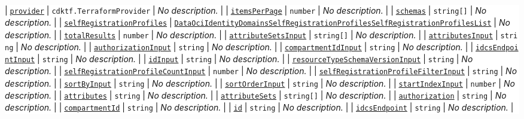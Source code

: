 | <code><a href="#rhizo-co-terraform-provider-oci.dataOciIdentityDomainsSelfRegistrationProfiles.DataOciIdentityDomainsSelfRegistrationProfiles.property.provider">provider</a></code> | <code>cdktf.TerraformProvider</code> | *No description.* |
| <code><a href="#rhizo-co-terraform-provider-oci.dataOciIdentityDomainsSelfRegistrationProfiles.DataOciIdentityDomainsSelfRegistrationProfiles.property.itemsPerPage">itemsPerPage</a></code> | <code>number</code> | *No description.* |
| <code><a href="#rhizo-co-terraform-provider-oci.dataOciIdentityDomainsSelfRegistrationProfiles.DataOciIdentityDomainsSelfRegistrationProfiles.property.schemas">schemas</a></code> | <code>string[]</code> | *No description.* |
| <code><a href="#rhizo-co-terraform-provider-oci.dataOciIdentityDomainsSelfRegistrationProfiles.DataOciIdentityDomainsSelfRegistrationProfiles.property.selfRegistrationProfiles">selfRegistrationProfiles</a></code> | <code><a href="#rhizo-co-terraform-provider-oci.dataOciIdentityDomainsSelfRegistrationProfiles.DataOciIdentityDomainsSelfRegistrationProfilesSelfRegistrationProfilesList">DataOciIdentityDomainsSelfRegistrationProfilesSelfRegistrationProfilesList</a></code> | *No description.* |
| <code><a href="#rhizo-co-terraform-provider-oci.dataOciIdentityDomainsSelfRegistrationProfiles.DataOciIdentityDomainsSelfRegistrationProfiles.property.totalResults">totalResults</a></code> | <code>number</code> | *No description.* |
| <code><a href="#rhizo-co-terraform-provider-oci.dataOciIdentityDomainsSelfRegistrationProfiles.DataOciIdentityDomainsSelfRegistrationProfiles.property.attributeSetsInput">attributeSetsInput</a></code> | <code>string[]</code> | *No description.* |
| <code><a href="#rhizo-co-terraform-provider-oci.dataOciIdentityDomainsSelfRegistrationProfiles.DataOciIdentityDomainsSelfRegistrationProfiles.property.attributesInput">attributesInput</a></code> | <code>string</code> | *No description.* |
| <code><a href="#rhizo-co-terraform-provider-oci.dataOciIdentityDomainsSelfRegistrationProfiles.DataOciIdentityDomainsSelfRegistrationProfiles.property.authorizationInput">authorizationInput</a></code> | <code>string</code> | *No description.* |
| <code><a href="#rhizo-co-terraform-provider-oci.dataOciIdentityDomainsSelfRegistrationProfiles.DataOciIdentityDomainsSelfRegistrationProfiles.property.compartmentIdInput">compartmentIdInput</a></code> | <code>string</code> | *No description.* |
| <code><a href="#rhizo-co-terraform-provider-oci.dataOciIdentityDomainsSelfRegistrationProfiles.DataOciIdentityDomainsSelfRegistrationProfiles.property.idcsEndpointInput">idcsEndpointInput</a></code> | <code>string</code> | *No description.* |
| <code><a href="#rhizo-co-terraform-provider-oci.dataOciIdentityDomainsSelfRegistrationProfiles.DataOciIdentityDomainsSelfRegistrationProfiles.property.idInput">idInput</a></code> | <code>string</code> | *No description.* |
| <code><a href="#rhizo-co-terraform-provider-oci.dataOciIdentityDomainsSelfRegistrationProfiles.DataOciIdentityDomainsSelfRegistrationProfiles.property.resourceTypeSchemaVersionInput">resourceTypeSchemaVersionInput</a></code> | <code>string</code> | *No description.* |
| <code><a href="#rhizo-co-terraform-provider-oci.dataOciIdentityDomainsSelfRegistrationProfiles.DataOciIdentityDomainsSelfRegistrationProfiles.property.selfRegistrationProfileCountInput">selfRegistrationProfileCountInput</a></code> | <code>number</code> | *No description.* |
| <code><a href="#rhizo-co-terraform-provider-oci.dataOciIdentityDomainsSelfRegistrationProfiles.DataOciIdentityDomainsSelfRegistrationProfiles.property.selfRegistrationProfileFilterInput">selfRegistrationProfileFilterInput</a></code> | <code>string</code> | *No description.* |
| <code><a href="#rhizo-co-terraform-provider-oci.dataOciIdentityDomainsSelfRegistrationProfiles.DataOciIdentityDomainsSelfRegistrationProfiles.property.sortByInput">sortByInput</a></code> | <code>string</code> | *No description.* |
| <code><a href="#rhizo-co-terraform-provider-oci.dataOciIdentityDomainsSelfRegistrationProfiles.DataOciIdentityDomainsSelfRegistrationProfiles.property.sortOrderInput">sortOrderInput</a></code> | <code>string</code> | *No description.* |
| <code><a href="#rhizo-co-terraform-provider-oci.dataOciIdentityDomainsSelfRegistrationProfiles.DataOciIdentityDomainsSelfRegistrationProfiles.property.startIndexInput">startIndexInput</a></code> | <code>number</code> | *No description.* |
| <code><a href="#rhizo-co-terraform-provider-oci.dataOciIdentityDomainsSelfRegistrationProfiles.DataOciIdentityDomainsSelfRegistrationProfiles.property.attributes">attributes</a></code> | <code>string</code> | *No description.* |
| <code><a href="#rhizo-co-terraform-provider-oci.dataOciIdentityDomainsSelfRegistrationProfiles.DataOciIdentityDomainsSelfRegistrationProfiles.property.attributeSets">attributeSets</a></code> | <code>string[]</code> | *No description.* |
| <code><a href="#rhizo-co-terraform-provider-oci.dataOciIdentityDomainsSelfRegistrationProfiles.DataOciIdentityDomainsSelfRegistrationProfiles.property.authorization">authorization</a></code> | <code>string</code> | *No description.* |
| <code><a href="#rhizo-co-terraform-provider-oci.dataOciIdentityDomainsSelfRegistrationProfiles.DataOciIdentityDomainsSelfRegistrationProfiles.property.compartmentId">compartmentId</a></code> | <code>string</code> | *No description.* |
| <code><a href="#rhizo-co-terraform-provider-oci.dataOciIdentityDomainsSelfRegistrationProfiles.DataOciIdentityDomainsSelfRegistrationProfiles.property.id">id</a></code> | <code>string</code> | *No description.* |
| <code><a href="#rhizo-co-terraform-provider-oci.dataOciIdentityDomainsSelfRegistrationProfiles.DataOciIdentityDomainsSelfRegistrationProfiles.property.idcsEndpoint">idcsEndpoint</a></code> | <code>string</code> | *No description.* |